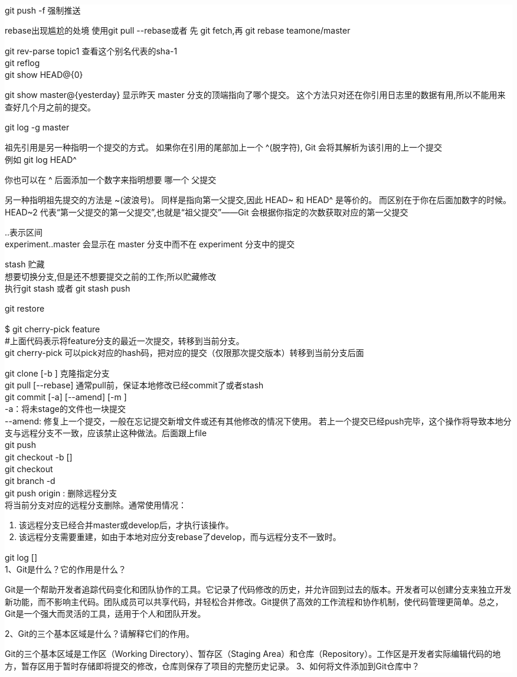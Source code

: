 git push -f 强制推送

rebase出现尴尬的处境 使用git pull --rebase或者 先 git fetch,再 git rebase teamone/master

git rev-parse topic1 查看这个别名代表的sha-1  
git reflog  
git show HEAD@{0}   

git show master@{yesterday} 显示昨天 master 分支的顶端指向了哪个提交。 这个方法只对还在你引用日志里的数据有用,所以不能用来查好几个月之前的提交。

git log -g master

祖先引用是另一种指明一个提交的方式。 如果你在引用的尾部加上一个 ^(脱字符), Git 会将其解析为该引用的上一个提交  
例如 git log HEAD^

你也可以在 ^ 后面添加一个数字来指明想要 哪一个 父提交

另一种指明祖先提交的方法是 \~(波浪号)。 同样是指向第一父提交,因此 HEAD~ 和 HEAD^ 是等价的。 而区别在于你在后面加数字的时候。 HEAD~2 代表“第一父提交的第一父提交”,也就是“祖父提交”——Git 会根据你指定的次数获取对应的第一父提交

..表示区间  
experiment..master 会显示在 master 分支中而不在 experiment 分支中的提交

stash 贮藏  
想要切换分支,但是还不想要提交之前的工作;所以贮藏修改  
执行git stash 或者 git stash push  

git restore   

$ git cherry-pick feature  
\#上面代码表示将feature分支的最近一次提交，转移到当前分支。  
git cherry-pick 可以pick对应的hash码，把对应的提交（仅限那次提交版本）转移到当前分支后面  

git clone [-b <branch>] <url> 克隆指定分支  
git pull [--rebase] 通常pull前，保证本地修改已经commit了或者stash  
git commit [-a] [--amend] [-m <commit log>]  
-a：将未stage的文件也一块提交  
--amend: 修复上一个提交，一般在忘记提交新增文件或还有其他修改的情况下使用。 若上一个提交已经push完毕，这个操作将导致本地分支与远程分支不一致，应该禁止这种做法。后面跟上file  
git push  
git checkout -b <branch> [<base branch>]  
git checkout <branch>  
git branch -d <branch>  
git push origin :<branch> 删除远程分支  
将当前分支对应的远程分支删除。通常使用情况：  
1. 该远程分支已经合并master或develop后，才执行该操作。  
2. 该远程分支需要重建，如由于本地对应分支rebase了develop，而与远程分支不一致时。

git log [<branch>]  
1、Git是什么？它的作用是什么？

Git是一个帮助开发者追踪代码变化和团队协作的工具。它记录了代码修改的历史，并允许回到过去的版本。开发者可以创建分支来独立开发新功能，而不影响主代码。团队成员可以共享代码，并轻松合并修改。Git提供了高效的工作流程和协作机制，使代码管理更简单。总之，Git是一个强大而灵活的工具，适用于个人和团队开发。

2、Git的三个基本区域是什么？请解释它们的作用。

Git的三个基本区域是工作区（Working Directory）、暂存区（Staging Area）和仓库（Repository）。工作区是开发者实际编辑代码的地方，暂存区用于暂时存储即将提交的修改，仓库则保存了项目的完整历史记录。
3、如何将文件添加到Git仓库中？
